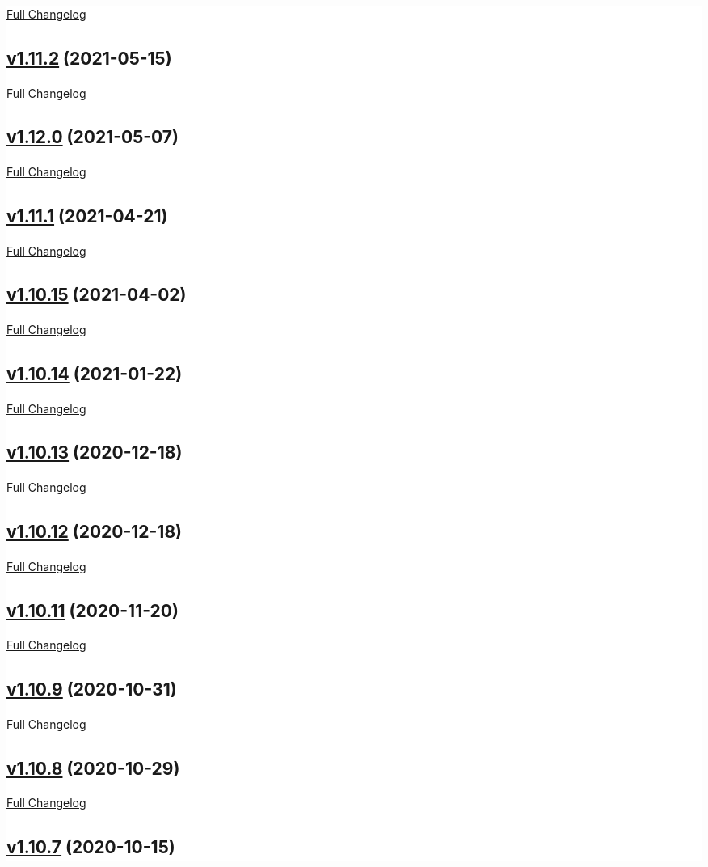 [Full Changelog](https://github.com/kubernetes/ingress-gce/compare/v1.11.2...v1.11.3)
## [v1.11.2](https://github.com/kubernetes/ingress-gce/tree/v1.11.2) (2021-05-15)

[Full Changelog](https://github.com/kubernetes/ingress-gce/compare/v1.11.1...v1.11.2)
## [v1.12.0](https://github.com/kubernetes/ingress-gce/tree/v1.12.0) (2021-05-07)

[Full Changelog](https://github.com/kubernetes/ingress-gce/compare/v1.11.10...v1.12.0)
## [v1.11.1](https://github.com/kubernetes/ingress-gce/tree/v1.11.1) (2021-04-21)

[Full Changelog](https://github.com/kubernetes/ingress-gce/compare/v1.11.0...v1.11.1)
## [v1.10.15](https://github.com/kubernetes/ingress-gce/tree/v1.10.15) (2021-04-02)

[Full Changelog](https://github.com/kubernetes/ingress-gce/compare/v1.10.14...v1.10.15)
## [v1.10.14](https://github.com/kubernetes/ingress-gce/tree/v1.10.14) (2021-01-22)

[Full Changelog](https://github.com/kubernetes/ingress-gce/compare/v1.10.13...v1.10.14)
## [v1.10.13](https://github.com/kubernetes/ingress-gce/tree/v1.10.13) (2020-12-18)

[Full Changelog](https://github.com/kubernetes/ingress-gce/compare/v1.10.12...v1.10.13)
## [v1.10.12](https://github.com/kubernetes/ingress-gce/tree/v1.10.12) (2020-12-18)

[Full Changelog](https://github.com/kubernetes/ingress-gce/compare/v1.10.11...v1.10.12)
## [v1.10.11](https://github.com/kubernetes/ingress-gce/tree/v1.10.11) (2020-11-20)

[Full Changelog](https://github.com/kubernetes/ingress-gce/compare/v1.10.10...v1.10.11)
## [v1.10.9](https://github.com/kubernetes/ingress-gce/tree/v1.10.9) (2020-10-31)

[Full Changelog](https://github.com/kubernetes/ingress-gce/compare/v1.10.8...v1.10.9)
## [v1.10.8](https://github.com/kubernetes/ingress-gce/tree/v1.10.8) (2020-10-29)

[Full Changelog](https://github.com/kubernetes/ingress-gce/compare/v1.10.7...v1.10.8)
## [v1.10.7](https://github.com/kubernetes/ingress-gce/tree/v1.10.7) (2020-10-15)

